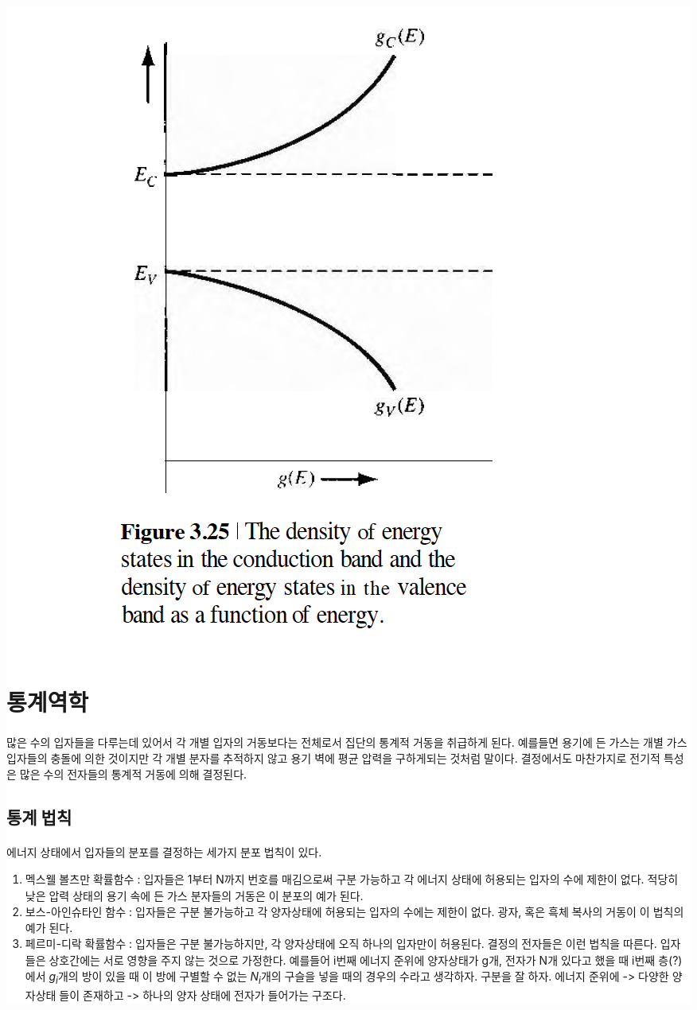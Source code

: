 ![](images/19.png)

# 통계역학
많은 수의 입자들을 다루는데 있어서 각 개별 입자의 거동보다는 전체로서 집단의 통계적 거동을 취급하게 된다. 예를들면 용기에 든 가스는 개별 가스 입자들의 충돌에 의한 것이지만 각 개별 분자를 추적하지 않고 용기 벽에 평균 압력을 구하게되는 것처럼 말이다. 결정에서도 마찬가지로 전기적 특성은 많은 수의 전자들의 통계적 거동에 의해 결정된다.

## 통계 법칙
에너지 상태에서 입자들의 분포를 결정하는 세가지 분포 법칙이 있다.
1. 멕스웰 볼츠만 확률함수 : 입자들은 1부터 N까지 번호를 매김으로써 구분 가능하고 각 에너지 상태에 허용되는 입자의 수에 제한이 없다. 적당히 낮은 압력 상태의 용기 속에 든 가스 분자들의 거동은 이 분포의 예가 된다.
2. 보스-아인슈타인 함수 : 입자들은 구분 불가능하고 각 양자상태에 허용되는 입자의 수에는 제한이 없다. 광자, 혹은 흑체 복사의 거동이 이 법칙의 예가 된다.
3. 페르미-디락 확률함수 : 입자들은 구분 불가능하지만, 각 양자상태에 오직 하나의 입자만이 허용된다. 결정의 전자들은 이런 법칙을 따른다. 입자들은 상호간에는 서로 영향을 주지 않는 것으로 가정한다. 예를들어 i번째 에너지 준위에 양자상태가 g개, 전자가 N개 있다고 했을 때 i번째 층(?)에서 $g_i$개의 방이 있을 때 이 방에 구별할 수 없는 $N_i$개의 구슬을 넣을 때의 경우의 수라고 생각하자. 구분을 잘 하자. 에너지 준위에 -> 다양한 양자상태 들이 존재하고 -> 하나의 양자 상태에 전자가 들어가는 구조다.
